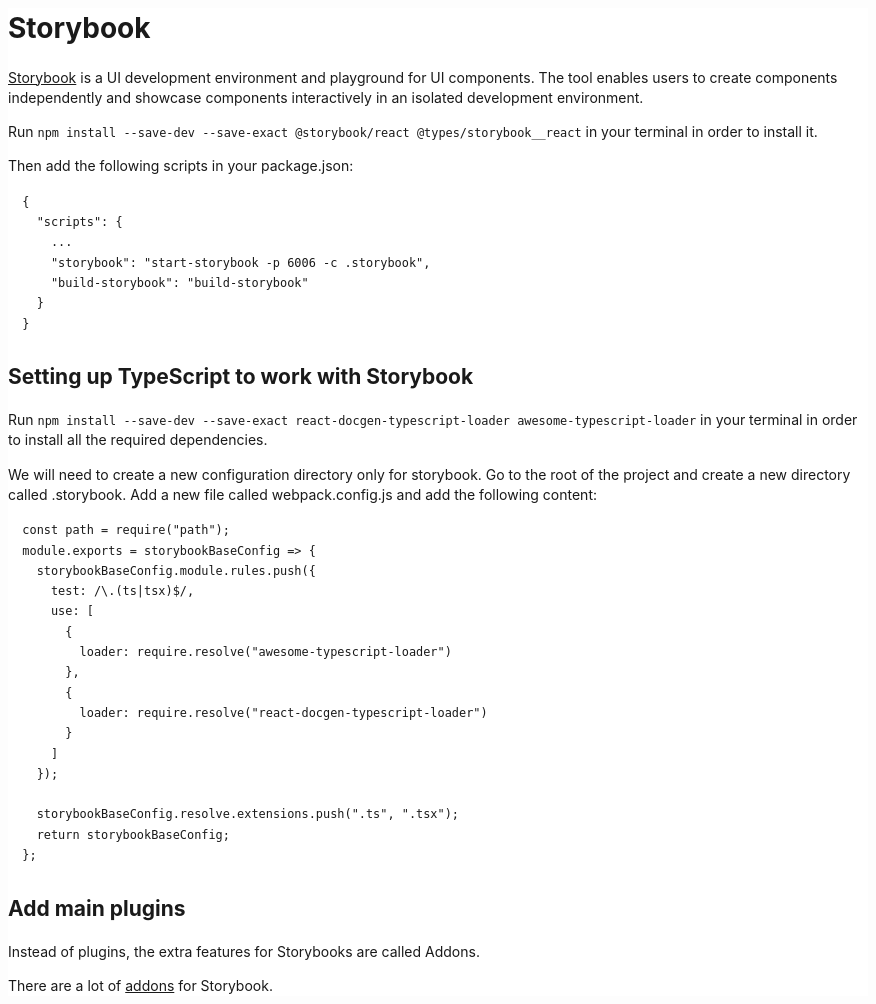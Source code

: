# Storybook  
[Storybook](https://storybook.js.org/) is a UI development environment and playground for UI components. The tool enables users to create components independently and showcase components interactively in an isolated development environment.

Run `npm install --save-dev --save-exact @storybook/react @types/storybook__react` in your terminal in order to install it.
  
Then add the following scripts in your package.json:
```
  {
    "scripts": {
      ...
      "storybook": "start-storybook -p 6006 -c .storybook",
      "build-storybook": "build-storybook"
    }
  }
```
   
## Setting up TypeScript to work with Storybook  
Run `npm install --save-dev --save-exact react-docgen-typescript-loader awesome-typescript-loader` in your terminal in order to install all the required dependencies.
  
We will need to create a new configuration directory only for storybook. Go to the root of the project and create a new directory called .storybook. Add a new file called webpack.config.js and add the following content:  
```
  const path = require("path");
  module.exports = storybookBaseConfig => {
    storybookBaseConfig.module.rules.push({
      test: /\.(ts|tsx)$/,
      use: [
        {
          loader: require.resolve("awesome-typescript-loader")
        },
        {
          loader: require.resolve("react-docgen-typescript-loader")
        }
      ]
    });
  
    storybookBaseConfig.resolve.extensions.push(".ts", ".tsx");
    return storybookBaseConfig;
  };
```
  
## Add main plugins
Instead of plugins, the extra features for Storybooks are called Addons.
  
There are a lot of [addons](https://storybook.js.org/addons/addon-gallery/) for Storybook.
  
